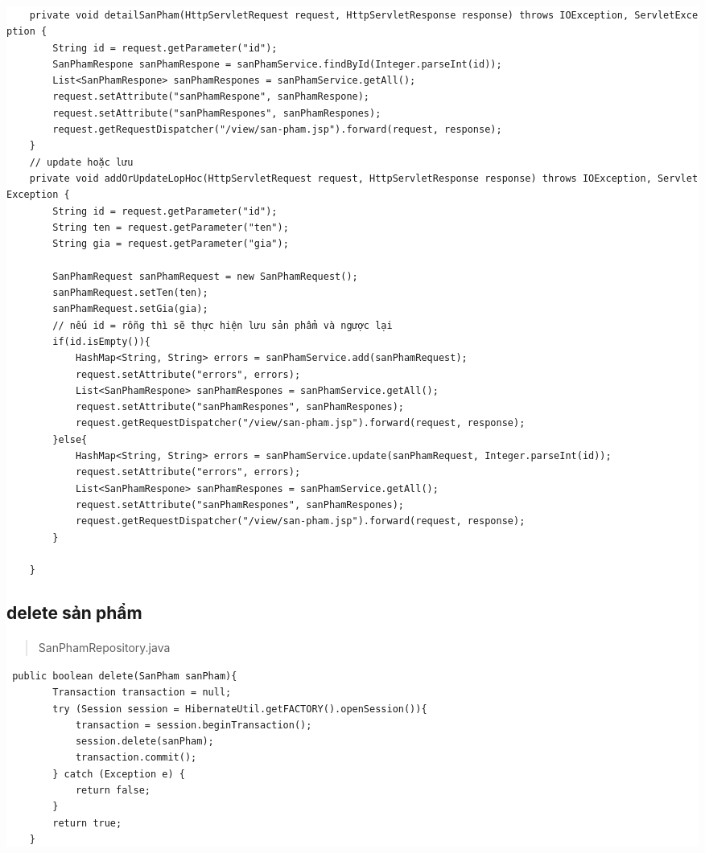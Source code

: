 ```
    private void detailSanPham(HttpServletRequest request, HttpServletResponse response) throws IOException, ServletException {
        String id = request.getParameter("id");
        SanPhamRespone sanPhamRespone = sanPhamService.findById(Integer.parseInt(id));
        List<SanPhamRespone> sanPhamRespones = sanPhamService.getAll();
        request.setAttribute("sanPhamRespone", sanPhamRespone);
        request.setAttribute("sanPhamRespones", sanPhamRespones);
        request.getRequestDispatcher("/view/san-pham.jsp").forward(request, response);
    }
    // update hoặc lưu 
    private void addOrUpdateLopHoc(HttpServletRequest request, HttpServletResponse response) throws IOException, ServletException {
        String id = request.getParameter("id");
        String ten = request.getParameter("ten");
        String gia = request.getParameter("gia");

        SanPhamRequest sanPhamRequest = new SanPhamRequest();
        sanPhamRequest.setTen(ten);
        sanPhamRequest.setGia(gia);
        // nếu id = rỗng thì sẽ thực hiện lưu sản phẩm và ngược lại 
        if(id.isEmpty()){
            HashMap<String, String> errors = sanPhamService.add(sanPhamRequest);
            request.setAttribute("errors", errors);
            List<SanPhamRespone> sanPhamRespones = sanPhamService.getAll();
            request.setAttribute("sanPhamRespones", sanPhamRespones);
            request.getRequestDispatcher("/view/san-pham.jsp").forward(request, response);
        }else{
            HashMap<String, String> errors = sanPhamService.update(sanPhamRequest, Integer.parseInt(id));
            request.setAttribute("errors", errors);
            List<SanPhamRespone> sanPhamRespones = sanPhamService.getAll();
            request.setAttribute("sanPhamRespones", sanPhamRespones);
            request.getRequestDispatcher("/view/san-pham.jsp").forward(request, response);
        }

    }
```


## delete sản phẩm 

> SanPhamRepository.java 

```
 public boolean delete(SanPham sanPham){
        Transaction transaction = null;
        try (Session session = HibernateUtil.getFACTORY().openSession()){
            transaction = session.beginTransaction();
            session.delete(sanPham);
            transaction.commit();
        } catch (Exception e) {
            return false;
        }
        return true;
    }
```

